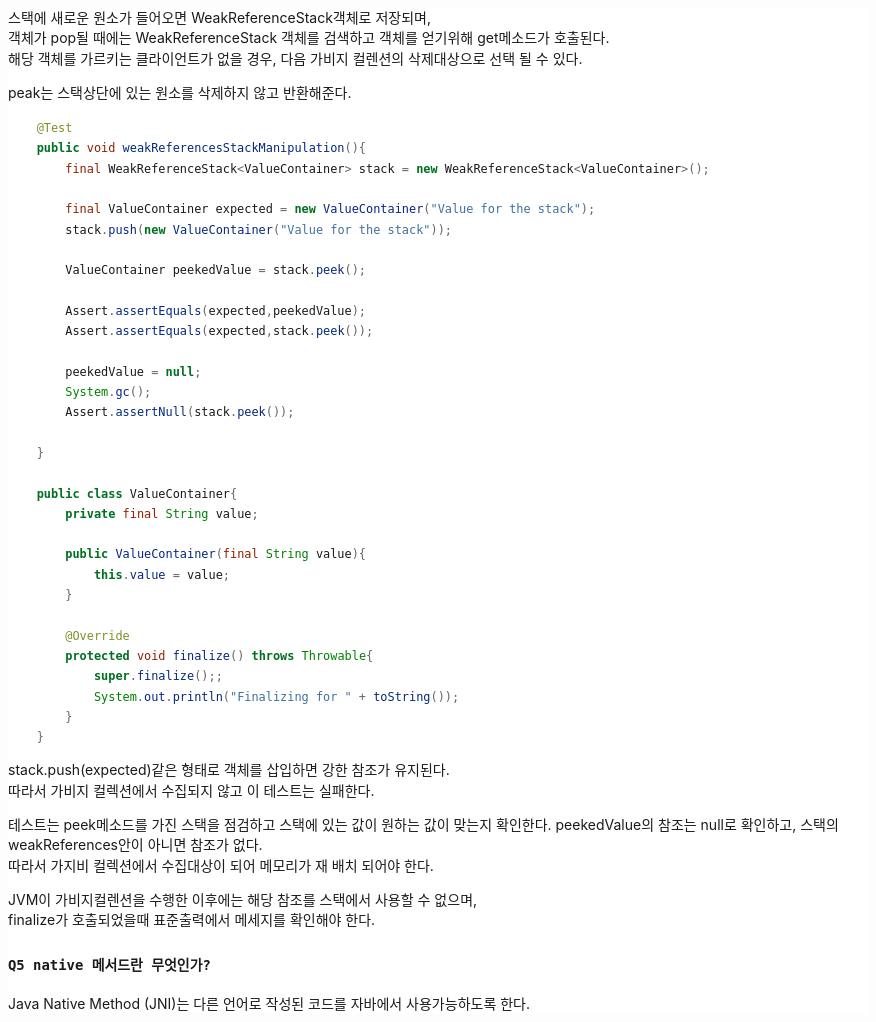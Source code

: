 스택에 새로운 원소가 들어오면 WeakReferenceStack객체로 저장되며,  
객체가 pop될 때에는 WeakReferenceStack 객체를 검색하고 객체를 얻기위해 get메소드가 호출된다.  
해당 객체를 가르키는 클라이언트가 없을 경우, 다음 가비지 컬렌션의 삭제대상으로 선택 될 수 있다.

peak는 스택상단에 있는 원소를 삭제하지 않고 반환해준다.

```java
    @Test
    public void weakReferencesStackManipulation(){
        final WeakReferenceStack<ValueContainer> stack = new WeakReferenceStack<ValueContainer>();

        final ValueContainer expected = new ValueContainer("Value for the stack");
        stack.push(new ValueContainer("Value for the stack"));

        ValueContainer peekedValue = stack.peek();

        Assert.assertEquals(expected,peekedValue);
        Assert.assertEquals(expected,stack.peek());

        peekedValue = null;
        System.gc();
        Assert.assertNull(stack.peek());

    }

    public class ValueContainer{
        private final String value;

        public ValueContainer(final String value){
            this.value = value;
        }

        @Override
        protected void finalize() throws Throwable{
            super.finalize();;
            System.out.println("Finalizing for " + toString());
        }
    }
```

stack.push(expected)같은 형태로 객체를 삽입하면 강한 참조가 유지된다.  
 따라서 가비지 컬렉션에서 수집되지 않고 이 테스트는 실패한다.

테스트는 peek메소드를 가진 스택을 점검하고 스택에 있는 값이 원하는 값이 맞는지 확인한다.
peekedValue의 참조는 null로 확인하고, 스택의 weakReferences안이 아니면 참조가 없다.  
 따라서 가지비 컬렉션에서 수집대상이 되어 메모리가 재 배치 되어야 한다.

JVM이 가비지컬렌션을 수행한 이후에는 해당 참조를 스택에서 사용할 수 없으며,  
 finalize가 호출되었을때 표준출력에서 메세지를 확인해야 한다.

### `Q5 native 메서드란 무엇인가?`

Java Native Method (JNI)는 다른 언어로 작성된 코드를 자바에서 사용가능하도록 한다.
